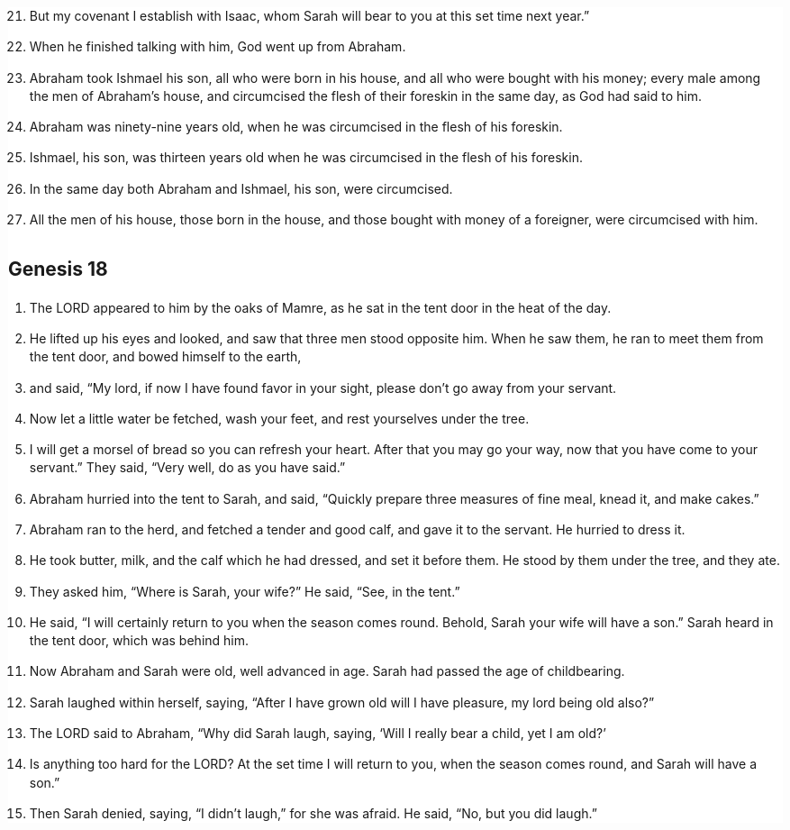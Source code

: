 21. But my covenant I establish with Isaac, whom Sarah will bear to you at this set time next year.”  

22.   When he finished talking with him, God went up from Abraham.

23. Abraham took Ishmael his son, all who were born in his house, and all who were bought with his money; every male among the men of Abraham’s house, and circumcised the flesh of their foreskin in the same day, as God had said to him.

24. Abraham was ninety-nine years old, when he was circumcised in the flesh of his foreskin.

25. Ishmael, his son, was thirteen years old when he was circumcised in the flesh of his foreskin.

26. In the same day both Abraham and Ishmael, his son, were circumcised.

27. All the men of his house, those born in the house, and those bought with money of a foreigner, were circumcised with him.   

## Genesis 18

1. The LORD appeared to him by the oaks of Mamre, as he sat in the tent door in the heat of the day.

2. He lifted up his eyes and looked, and saw that three men stood opposite him. When he saw them, he ran to meet them from the tent door, and bowed himself to the earth,

3. and said, “My lord, if now I have found favor in your sight, please don’t go away from your servant.

4. Now let a little water be fetched, wash your feet, and rest yourselves under the tree.

5. I will get a morsel of bread so you can refresh your heart. After that you may go your way, now that you have come to your servant.”   They said, “Very well, do as you have said.”  

6.   Abraham hurried into the tent to Sarah, and said, “Quickly prepare three measures of fine meal, knead it, and make cakes.”

7. Abraham ran to the herd, and fetched a tender and good calf, and gave it to the servant. He hurried to dress it.

8. He took butter, milk, and the calf which he had dressed, and set it before them. He stood by them under the tree, and they ate.  

9.   They asked him, “Where is Sarah, your wife?”   He said, “See, in the tent.”  

10.   He said, “I will certainly return to you when the season comes round. Behold, Sarah your wife will have a son.”   Sarah heard in the tent door, which was behind him.

11. Now Abraham and Sarah were old, well advanced in age. Sarah had passed the age of childbearing.

12. Sarah laughed within herself, saying, “After I have grown old will I have pleasure, my lord being old also?”  

13.   The LORD said to Abraham, “Why did Sarah laugh, saying, ‘Will I really bear a child, yet I am old?’

14. Is anything too hard for the LORD? At the set time I will return to you, when the season comes round, and Sarah will have a son.”  

15.   Then Sarah denied, saying, “I didn’t laugh,” for she was afraid.   He said, “No, but you did laugh.”  
